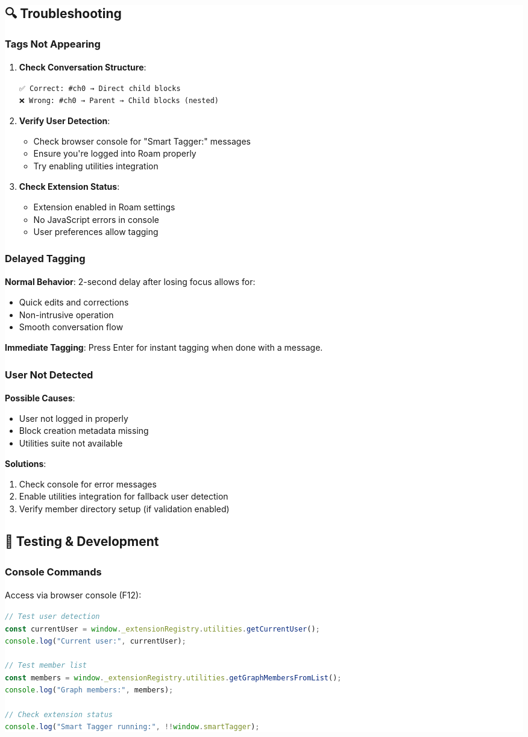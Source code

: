 ## 🔍 **Troubleshooting**

### **Tags Not Appearing**

1. **Check Conversation Structure**:

   ```
   ✅ Correct: #ch0 → Direct child blocks
   ❌ Wrong: #ch0 → Parent → Child blocks (nested)
   ```

2. **Verify User Detection**:

   - Check browser console for "Smart Tagger:" messages
   - Ensure you're logged into Roam properly
   - Try enabling utilities integration

3. **Check Extension Status**:
   - Extension enabled in Roam settings
   - No JavaScript errors in console
   - User preferences allow tagging

### **Delayed Tagging**

**Normal Behavior**: 2-second delay after losing focus allows for:

- Quick edits and corrections
- Non-intrusive operation
- Smooth conversation flow

**Immediate Tagging**: Press Enter for instant tagging when done with a message.

### **User Not Detected**

**Possible Causes**:

- User not logged in properly
- Block creation metadata missing
- Utilities suite not available

**Solutions**:

1. Check console for error messages
2. Enable utilities integration for fallback user detection
3. Verify member directory setup (if validation enabled)

## 🧪 **Testing & Development**

### **Console Commands**

Access via browser console (F12):

```javascript
// Test user detection
const currentUser = window._extensionRegistry.utilities.getCurrentUser();
console.log("Current user:", currentUser);

// Test member list
const members = window._extensionRegistry.utilities.getGraphMembersFromList();
console.log("Graph members:", members);

// Check extension status
console.log("Smart Tagger running:", !!window.smartTagger);
```
